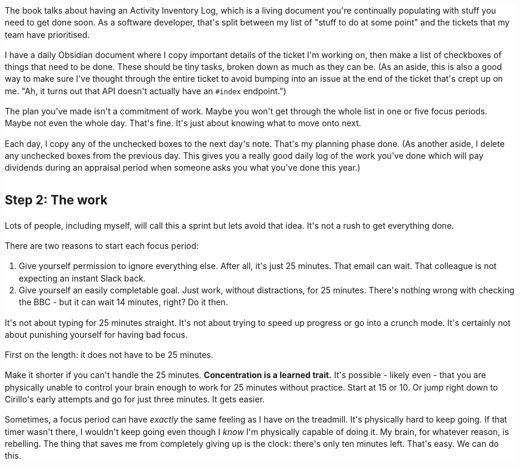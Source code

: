 The book talks about having an Activity Inventory Log, which is a living
document you're continually populating with stuff you need to get done soon. As
a software developer, that's split between my list of "stuff to do at some
point" and the tickets that my team have prioritised.

I have a daily Obsidian document where I copy important details of the ticket
I'm working on, then make a list of checkboxes of things that need to be done.
These should be tiny tasks, broken down as much as they can be. (As an aside,
this is also a good way to make sure I've thought through the entire ticket to
avoid bumping into an issue at the end of the ticket that's crept up on me.
"Ah, it turns out that API doesn't actually have an `#index` endpoint.")

The plan you've made isn't a commitment of work. Maybe you won't get through
the whole list in one or five focus periods. Maybe not even the whole day.
That's fine. It's just about knowing what to move onto next.

Each day, I copy any of the unchecked boxes to the next day's note. That's my
planning phase done. (As another aside, I delete any unchecked boxes from the
previous day. This gives you a really good daily log of the work you've done
which will pay dividends during an appraisal period when someone asks you what
you've done this year.)

## Step 2: The work

Lots of people, including myself, will call this a sprint but lets avoid that
idea. It's not a rush to get everything done.

There are two reasons to start each focus period:

1. Give yourself permission to ignore everything else. After all, it's just 25
	minutes. That email can wait. That colleague is not expecting an instant Slack
	back.
2. Give yourself an easily completable goal. Just work, without distractions,
	for 25 minutes. There's nothing wrong with checking the BBC - but it can wait
	14 minutes, right? Do it then.

It's not about typing for 25 minutes straight. It's not about trying to speed
up progress or go into a crunch mode. It's certainly not about punishing
yourself for having bad focus.

First on the length: it does not have to be 25 minutes.

Make it shorter if you can't handle the 25 minutes. **Concentration is a
learned trait.** It's possible - likely even - that you are physically unable
to control your brain enough to work for 25 minutes without practice. Start at
15 or 10. Or jump right down to Cirillo's early attempts and go for just three
minutes. It gets easier.

Sometimes, a focus period can have *exactly* the same feeling as I have on the
treadmill. It's physically hard to keep going. If that timer wasn't there, I
wouldn't keep going even though I *know* I'm physically capable of doing it. My
brain, for whatever reason, is rebelling. The thing that saves me from
completely giving up is the clock: there's only ten minutes left. That's easy.
We can do this.
